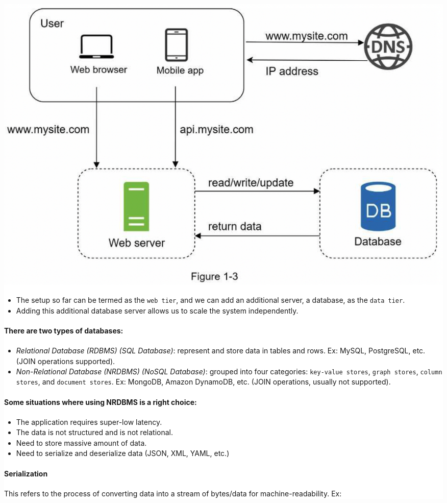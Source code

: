 ![Database](image-1.png)

- The setup so far can be termed as the `web tier`, and we can add an additional server, a database, as the `data tier`.
- Adding this additional database server allows us to scale the system independently.

#### There are two types of databases:

- _Relational Database (RDBMS) (SQL Database)_: represent and store data in tables and rows. Ex: MySQL, PostgreSQL, etc. (JOIN operations supported).
- _Non-Relational Database (NRDBMS) (NoSQL Database)_: grouped into four categories: `key-value stores`, `graph stores`, `column stores`, and `document stores`. Ex: MongoDB, Amazon DynamoDB, etc. (JOIN operations, usually not supported).

#### Some situations where using NRDBMS is a right choice:

- The application requires super-low latency.
- The data is not structured and is not relational.
- Need to store massive amount of data.
- Need to serialize and deserialize data (JSON, XML, YAML, etc.)

#### Serialization

This refers to the process of converting data into a stream of bytes/data for machine-readability. Ex:
